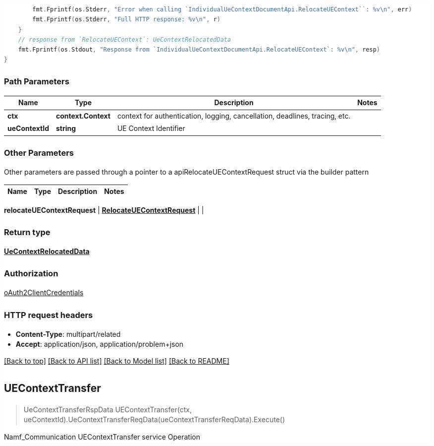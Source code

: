 ```go
        fmt.Fprintf(os.Stderr, "Error when calling `IndividualUeContextDocumentApi.RelocateUEContext``: %v\n", err)
        fmt.Fprintf(os.Stderr, "Full HTTP response: %v\n", r)
    }
    // response from `RelocateUEContext`: UeContextRelocatedData
    fmt.Fprintf(os.Stdout, "Response from `IndividualUeContextDocumentApi.RelocateUEContext`: %v\n", resp)
}
```

### Path Parameters


Name | Type | Description  | Notes
------------- | ------------- | ------------- | -------------
**ctx** | **context.Context** | context for authentication, logging, cancellation, deadlines, tracing, etc.
**ueContextId** | **string** | UE Context Identifier | 

### Other Parameters

Other parameters are passed through a pointer to a apiRelocateUEContextRequest struct via the builder pattern


Name | Type | Description  | Notes
------------- | ------------- | ------------- | -------------

 **relocateUEContextRequest** | [**RelocateUEContextRequest**](RelocateUEContextRequest.md) |  | 

### Return type

[**UeContextRelocatedData**](UeContextRelocatedData.md)

### Authorization

[oAuth2ClientCredentials](../README.md#oAuth2ClientCredentials)

### HTTP request headers

- **Content-Type**: multipart/related
- **Accept**: application/json, application/problem+json

[[Back to top]](#) [[Back to API list]](../README.md#documentation-for-api-endpoints)
[[Back to Model list]](../README.md#documentation-for-models)
[[Back to README]](../README.md)


## UEContextTransfer

> UeContextTransferRspData UEContextTransfer(ctx, ueContextId).UeContextTransferReqData(ueContextTransferReqData).Execute()

Namf_Communication UEContextTransfer service Operation
